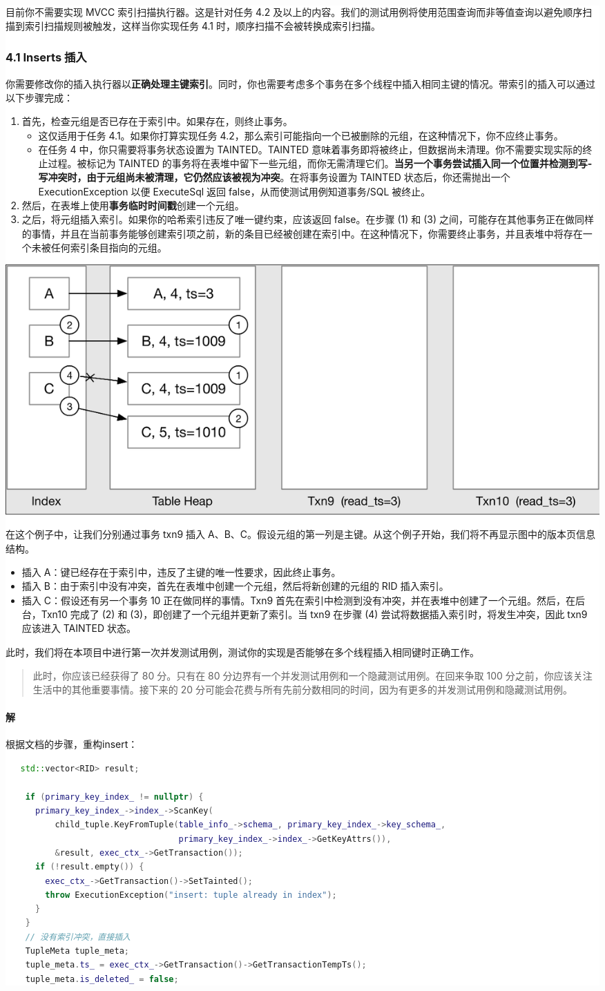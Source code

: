 目前你不需要实现 MVCC 索引扫描执行器。这是针对任务 4.2 及以上的内容。我们的测试用例将使用范围查询而非等值查询以避免顺序扫描到索引扫描规则被触发，这样当你实现任务 4.1 时，顺序扫描不会被转换成索引扫描。

### 4.1 Inserts 插入
你需要修改你的插入执行器以**正确处理主键索引**。同时，你也需要考虑多个事务在多个线程中插入相同主键的情况。带索引的插入可以通过以下步骤完成：

1. 首先，检查元组是否已存在于索引中。如果存在，则终止事务。
    + 这仅适用于任务 4.1。如果你打算实现任务 4.2，那么索引可能指向一个已被删除的元组，在这种情况下，你不应终止事务。
    + 在任务 4 中，你只需要将事务状态设置为 TAINTED。TAINTED 意味着事务即将被终止，但数据尚未清理。你不需要实现实际的终止过程。被标记为 TAINTED 的事务将在表堆中留下一些元组，而你无需清理它们。**当另一个事务尝试插入同一个位置并检测到写-写冲突时，由于元组尚未被清理，它仍然应该被视为冲突**。在将事务设置为 TAINTED 状态后，你还需抛出一个 ExecutionException 以便 ExecuteSql 返回 false，从而使测试用例知道事务/SQL 被终止。
2. 然后，在表堆上使用**事务临时时间戳**创建一个元组。
3. 之后，将元组插入索引。如果你的哈希索引违反了唯一键约束，应该返回 false。在步骤 (1) 和 (3) 之间，可能存在其他事务正在做同样的事情，并且在当前事务能够创建索引项之前，新的条目已经被创建在索引中。在这种情况下，你需要终止事务，并且表堆中将存在一个未被任何索引条目指向的元组。

![](./图片/project4_task4_1.png)

在这个例子中，让我们分别通过事务 txn9 插入 A、B、C。假设元组的第一列是主键。从这个例子开始，我们将不再显示图中的版本页信息结构。

+ 插入 A：键已经存在于索引中，违反了主键的唯一性要求，因此终止事务。
+ 插入 B：由于索引中没有冲突，首先在表堆中创建一个元组，然后将新创建的元组的 RID 插入索引。
+ 插入 C：假设还有另一个事务 10 正在做同样的事情。Txn9 首先在索引中检测到没有冲突，并在表堆中创建了一个元组。然后，在后台，Txn10 完成了 (2) 和 (3)，即创建了一个元组并更新了索引。当 txn9 在步骤 (4) 尝试将数据插入索引时，将发生冲突，因此 txn9 应该进入 TAINTED 状态。

此时，我们将在本项目中进行第一次并发测试用例，测试你的实现是否能够在多个线程插入相同键时正确工作。

> 此时，你应该已经获得了 80 分。只有在 80 分边界有一个并发测试用例和一个隐藏测试用例。在回来争取 100 分之前，你应该关注生活中的其他重要事情。接下来的 20 分可能会花费与所有先前分数相同的时间，因为有更多的并发测试用例和隐藏测试用例。

#### 解
根据文档的步骤，重构insert：
```cpp
   std::vector<RID> result;

    if (primary_key_index_ != nullptr) {
      primary_key_index_->index_->ScanKey(
          child_tuple.KeyFromTuple(table_info_->schema_, primary_key_index_->key_schema_,
                                   primary_key_index_->index_->GetKeyAttrs()),
          &result, exec_ctx_->GetTransaction());
      if (!result.empty()) {
        exec_ctx_->GetTransaction()->SetTainted();
        throw ExecutionException("insert: tuple already in index");
      }
    }
    // 没有索引冲突，直接插入
    TupleMeta tuple_meta;
    tuple_meta.ts_ = exec_ctx_->GetTransaction()->GetTransactionTempTs();
    tuple_meta.is_deleted_ = false;
```